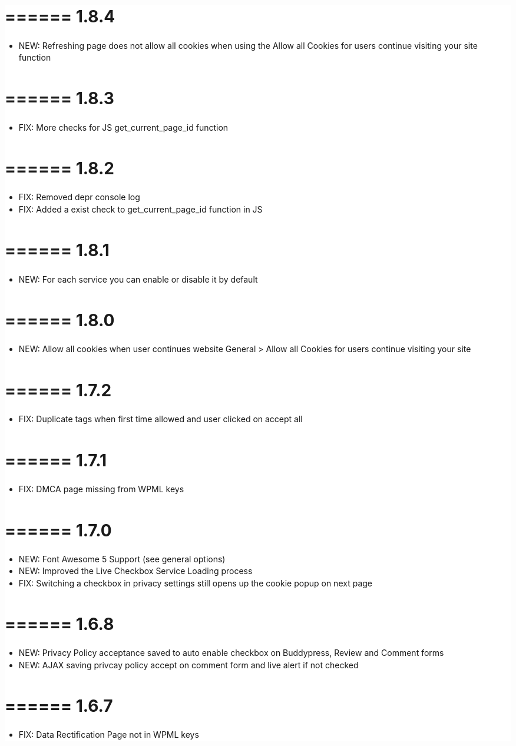 ======
1.8.4
======
- NEW:	Refreshing page does not allow all cookies when using
		the Allow all Cookies for users continue visiting your site function

======
1.8.3
======
- FIX:	More checks for JS get_current_page_id function

======
1.8.2
======
- FIX:	Removed depr console log
- FIX:	Added a exist check to get_current_page_id function in JS

======
1.8.1
======
- NEW:	For each service you can enable or disable it by default

======
1.8.0
======
- NEW:	Allow all cookies when user continues website
		General > Allow all Cookies for users continue visiting your site

======
1.7.2
======
- FIX:	Duplicate tags when first time allowed and user clicked on accept all

======
1.7.1
======
- FIX:	DMCA page missing from WPML keys

======
1.7.0
======
- NEW:	Font Awesome 5 Support (see general options)
- NEW:	Improved the Live Checkbox Service Loading process
- FIX:	Switching a checkbox in privacy settings
		still opens up the cookie popup on next page

======
1.6.8
======
- NEW:	Privacy Policy acceptance saved to auto enable checkbox on
		Buddypress, Review and Comment forms
- NEW:	AJAX saving privcay policy accept on comment form and live alert if not checked

======
1.6.7
======
- FIX:	Data Rectification Page not in WPML keys
